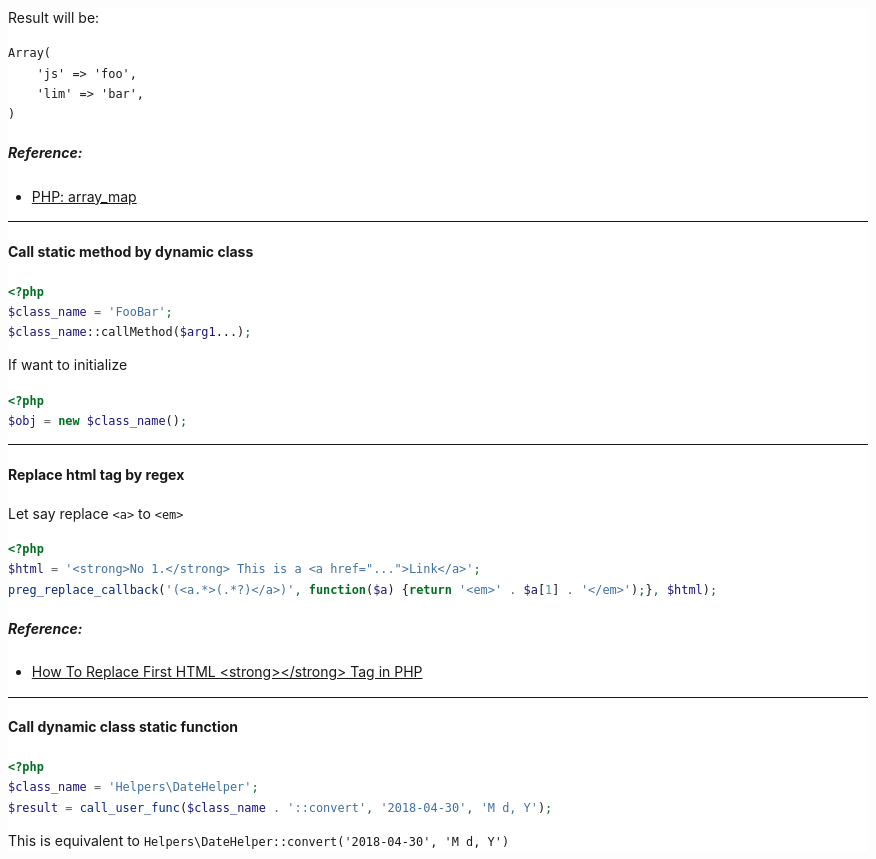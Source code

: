 Result will be:

```
Array(
    'js' => 'foo',
    'lim' => 'bar',
)
```

##### Reference:

- [PHP: array_map](http://php.net/manual/en/function.array-map.php)

---

#### Call static method by dynamic class

```php
<?php
$class_name = 'FooBar';
$class_name::callMethod($arg1...);
```

If want to initialize

```php
<?php
$obj = new $class_name();
```

---

#### Replace html tag by regex

Let say replace `<a>` to `<em>`

```php
<?php
$html = '<strong>No 1.</strong> This is a <a href="...">Link</a>';
preg_replace_callback('(<a.*>(.*?)</a>)', function($a) {return '<em>' . $a[1] . '</em>');}, $html);
```

##### Reference:

- [How To Replace First HTML &lt;strong&gt;&lt;/strong&gt; Tag in PHP](http://stackoverflow.com/questions/14658732/how-to-replace-first-html-strong-strong-tag-in-php/14658760#14658760)

---

#### Call dynamic class static function

```php
<?php
$class_name = 'Helpers\DateHelper';
$result = call_user_func($class_name . '::convert', '2018-04-30', 'M d, Y');
```

This is equivalent to `Helpers\DateHelper::convert('2018-04-30', 'M d, Y')`

